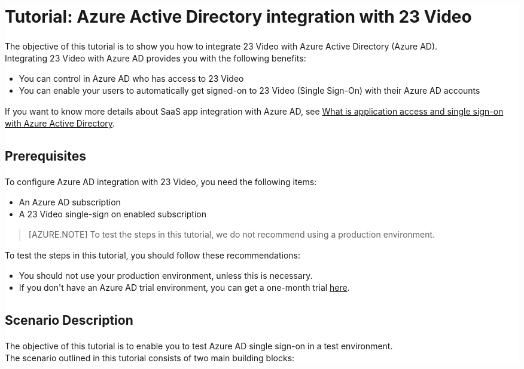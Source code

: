 <properties
	pageTitle="Tutorial: Azure Active Directory integration with 23 Video | Microsoft Azure"
	description="Learn how to configure single sign-on between Azure Active Directory and 23 Video."
	services="active-directory"
	documentationCenter=""
	authors="jeevansd"
	manager="stevenpo"
	editor=""/>

<tags
	ms.service="active-directory"
	ms.workload="identity"
	ms.tgt_pltfrm="na"
	ms.devlang="na"
	ms.topic="article"
	ms.date="02/17/2016"
	ms.author="jeedes"/>


# Tutorial: Azure Active Directory integration with 23 Video

The objective of this tutorial is to show you how to integrate 23 Video with Azure Active Directory (Azure AD).<br>Integrating 23 Video with Azure AD provides you with the following benefits: 

- You can control in Azure AD who has access to 23 Video 
- You can enable your users to automatically get signed-on to 23 Video (Single Sign-On) with their Azure AD accounts

If you want to know more details about SaaS app integration with Azure AD, see [What is application access and single sign-on with Azure Active Directory](active-directory-appssoaccess-whatis.md).

## Prerequisites 

To configure Azure AD integration with 23 Video, you need the following items:

- An Azure AD subscription
- A 23 Video single-sign on enabled subscription


> [AZURE.NOTE] To test the steps in this tutorial, we do not recommend using a production environment.


To test the steps in this tutorial, you should follow these recommendations:

- You should not use your production environment, unless this is necessary.
- If you don't have an Azure AD trial environment, you can get a one-month trial [here](https://azure.microsoft.com/pricing/free-trial/). 

 
## Scenario Description
The objective of this tutorial is to enable you to test Azure AD single sign-on in a test environment. <br>
The scenario outlined in this tutorial consists of two main building blocks:


[1]: ./media/active-directory-saas-23video-tutorial/tutorial_general_01.png
[2]: ./media/active-directory-saas-23video-tutorial/tutorial_general_02.png
[3]: ./media/active-directory-saas-23video-tutorial/tutorial_general_03.png
[4]: ./media/active-directory-saas-23video-tutorial/tutorial_general_04.png
[5]: ./media/active-directory-saas-23video-tutorial/tutorial_23video_01.png
[25]: ./media/active-directory-saas-23video-tutorial/tutorial_23video_02.png
[6]: ./media/active-directory-saas-23video-tutorial/tutorial_general_05.png
[7]: ./media/active-directory-saas-23video-tutorial/tutorial_23video_03.png
[8]: ./media/active-directory-saas-23video-tutorial/tutorial_23video_04.png
[9]: ./media/active-directory-saas-23video-tutorial/tutorial_23video_05.png
[10]: ./media/active-directory-saas-23video-tutorial/tutorial_general_06.png
[11]: ./media/active-directory-saas-23video-tutorial/tutorial_general_07.png
[20]: ./media/active-directory-saas-23video-tutorial/tutorial_general_100.png
[200]: ./media/active-directory-saas-23video-tutorial/tutorial_general_200.png
[201]: ./media/active-directory-saas-23video-tutorial/tutorial_general_201.png
[202]: ./media/active-directory-saas-23video-tutorial/tutorial_23video_07.png
[203]: ./media/active-directory-saas-23video-tutorial/tutorial_general_203.png
[204]: ./media/active-directory-saas-23video-tutorial/tutorial_general_204.png
[205]: ./media/active-directory-saas-23video-tutorial/tutorial_general_205.png
[400]: ./media/active-directory-saas-23video-tutorial/tutorial_23video_10.png
[401]: ./media/active-directory-saas-23video-tutorial/tutorial_23video_11.png
[402]: ./media/active-directory-saas-23video-tutorial/tutorial_23video_12.png